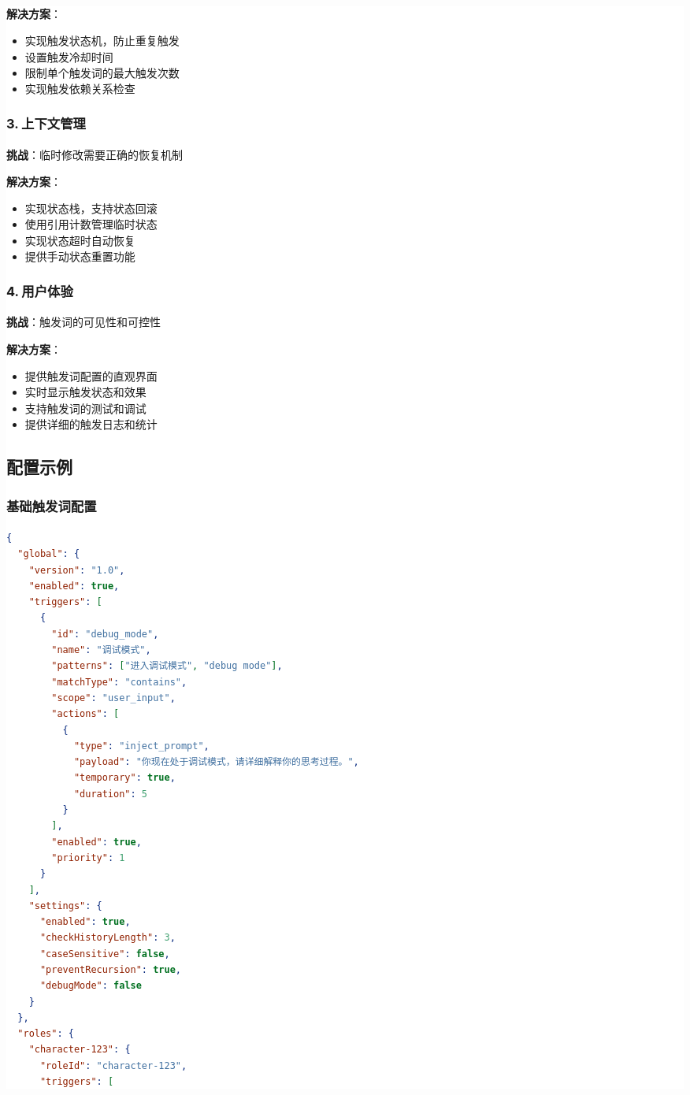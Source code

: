 **解决方案**：
- 实现触发状态机，防止重复触发
- 设置触发冷却时间
- 限制单个触发词的最大触发次数
- 实现触发依赖关系检查

### 3. 上下文管理
**挑战**：临时修改需要正确的恢复机制

**解决方案**：
- 实现状态栈，支持状态回滚
- 使用引用计数管理临时状态
- 实现状态超时自动恢复
- 提供手动状态重置功能

### 4. 用户体验
**挑战**：触发词的可见性和可控性

**解决方案**：
- 提供触发词配置的直观界面
- 实时显示触发状态和效果
- 支持触发词的测试和调试
- 提供详细的触发日志和统计

## 配置示例

### 基础触发词配置
```json
{
  "global": {
    "version": "1.0",
    "enabled": true,
    "triggers": [
      {
        "id": "debug_mode",
        "name": "调试模式",
        "patterns": ["进入调试模式", "debug mode"],
        "matchType": "contains",
        "scope": "user_input",
        "actions": [
          {
            "type": "inject_prompt",
            "payload": "你现在处于调试模式，请详细解释你的思考过程。",
            "temporary": true,
            "duration": 5
          }
        ],
        "enabled": true,
        "priority": 1
      }
    ],
    "settings": {
      "enabled": true,
      "checkHistoryLength": 3,
      "caseSensitive": false,
      "preventRecursion": true,
      "debugMode": false
    }
  },
  "roles": {
    "character-123": {
      "roleId": "character-123",
      "triggers": [
```